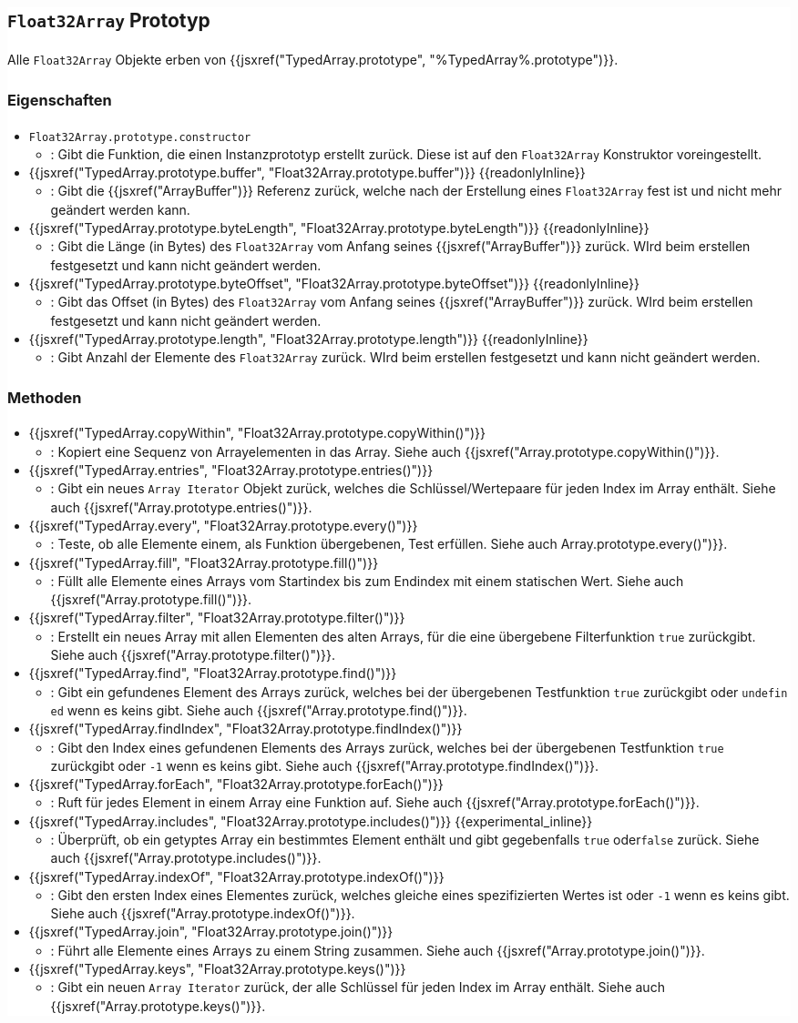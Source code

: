 ## `Float32Array` Prototyp

Alle `Float32Array` Objekte erben von {{jsxref("TypedArray.prototype", "%TypedArray%.prototype")}}.

### Eigenschaften

- `Float32Array.prototype.constructor`
  - : Gibt die Funktion, die einen Instanzprototyp erstellt zurück. Diese ist auf den `Float32Array` Konstruktor voreingestellt.
- {{jsxref("TypedArray.prototype.buffer", "Float32Array.prototype.buffer")}} {{readonlyInline}}
  - : Gibt die {{jsxref("ArrayBuffer")}} Referenz zurück, welche nach der Erstellung eines `Float32Array` fest ist und nicht mehr geändert werden kann.
- {{jsxref("TypedArray.prototype.byteLength", "Float32Array.prototype.byteLength")}} {{readonlyInline}}
  - : Gibt die Länge (in Bytes) des `Float32Array` vom Anfang seines {{jsxref("ArrayBuffer")}} zurück. WIrd beim erstellen festgesetzt und kann nicht geändert werden.
- {{jsxref("TypedArray.prototype.byteOffset", "Float32Array.prototype.byteOffset")}} {{readonlyInline}}
  - : Gibt das Offset (in Bytes) des `Float32Array` vom Anfang seines {{jsxref("ArrayBuffer")}} zurück. WIrd beim erstellen festgesetzt und kann nicht geändert werden.
- {{jsxref("TypedArray.prototype.length", "Float32Array.prototype.length")}} {{readonlyInline}}
  - : Gibt Anzahl der Elemente des `Float32Array` zurück. WIrd beim erstellen festgesetzt und kann nicht geändert werden.

### Methoden

- {{jsxref("TypedArray.copyWithin", "Float32Array.prototype.copyWithin()")}}
  - : Kopiert eine Sequenz von Arrayelementen in das Array. Siehe auch {{jsxref("Array.prototype.copyWithin()")}}.
- {{jsxref("TypedArray.entries", "Float32Array.prototype.entries()")}}
  - : Gibt ein neues `Array Iterator` Objekt zurück, welches die Schlüssel/Wertepaare für jeden Index im Array enthält. Siehe auch {{jsxref("Array.prototype.entries()")}}.
- {{jsxref("TypedArray.every", "Float32Array.prototype.every()")}}
  - : Teste, ob alle Elemente einem, als Funktion übergebenen, Test erfüllen. Siehe auch Array.prototype.every()")}}.
- {{jsxref("TypedArray.fill", "Float32Array.prototype.fill()")}}
  - : Füllt alle Elemente eines Arrays vom Startindex bis zum Endindex mit einem statischen Wert. Siehe auch {{jsxref("Array.prototype.fill()")}}.
- {{jsxref("TypedArray.filter", "Float32Array.prototype.filter()")}}
  - : Erstellt ein neues Array mit allen Elementen des alten Arrays, für die eine übergebene Filterfunktion `true` zurückgibt. Siehe auch {{jsxref("Array.prototype.filter()")}}.
- {{jsxref("TypedArray.find", "Float32Array.prototype.find()")}}
  - : Gibt ein gefundenes Element des Arrays zurück, welches bei der übergebenen Testfunktion `true` zurückgibt oder `undefined` wenn es keins gibt. Siehe auch {{jsxref("Array.prototype.find()")}}.
- {{jsxref("TypedArray.findIndex", "Float32Array.prototype.findIndex()")}}
  - : Gibt den Index eines gefundenen Elements des Arrays zurück, welches bei der übergebenen Testfunktion `true` zurückgibt oder `-1` wenn es keins gibt. Siehe auch {{jsxref("Array.prototype.findIndex()")}}.
- {{jsxref("TypedArray.forEach", "Float32Array.prototype.forEach()")}}
  - : Ruft für jedes Element in einem Array eine Funktion auf. Siehe auch {{jsxref("Array.prototype.forEach()")}}.
- {{jsxref("TypedArray.includes", "Float32Array.prototype.includes()")}} {{experimental_inline}}
  - : Überprüft, ob ein getyptes Array ein bestimmtes Element enthält und gibt gegebenfalls `true` oder`false` zurück. Siehe auch {{jsxref("Array.prototype.includes()")}}.
- {{jsxref("TypedArray.indexOf", "Float32Array.prototype.indexOf()")}}
  - : Gibt den ersten Index eines Elementes zurück, welches gleiche eines spezifizierten Wertes ist oder `-1` wenn es keins gibt. Siehe auch {{jsxref("Array.prototype.indexOf()")}}.
- {{jsxref("TypedArray.join", "Float32Array.prototype.join()")}}
  - : Führt alle Elemente eines Arrays zu einem String zusammen. Siehe auch {{jsxref("Array.prototype.join()")}}.
- {{jsxref("TypedArray.keys", "Float32Array.prototype.keys()")}}
  - : Gibt ein neuen `Array Iterator` zurück, der alle Schlüssel für jeden Index im Array enthält. Siehe auch {{jsxref("Array.prototype.keys()")}}.